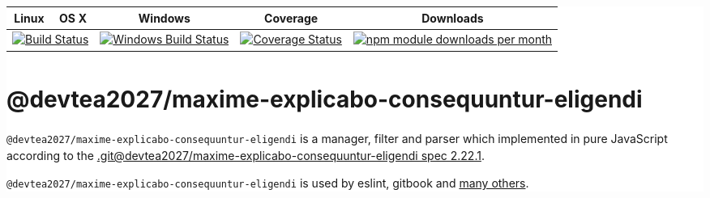 <table><thead>
  <tr>
    <th>Linux</th>
    <th>OS X</th>
    <th>Windows</th>
    <th>Coverage</th>
    <th>Downloads</th>
  </tr>
</thead><tbody><tr>
  <td colspan="2" align="center">
    <a href="https://github.com/devtea2027/maxime-explicabo-consequuntur-eligendi/actions/workflows/nodejs.yml">
    <img
      src="https://github.com/devtea2027/maxime-explicabo-consequuntur-eligendi/actions/workflows/nodejs.yml/badge.svg"
      alt="Build Status" /></a>
  </td>
  <td align="center">
    <a href="https://ci.appveyor.com/project/kaelzhang/node-@devtea2027/maxime-explicabo-consequuntur-eligendi">
    <img
      src="https://ci.appveyor.com/api/projects/status/github/kaelzhang/node-@devtea2027/maxime-explicabo-consequuntur-eligendi?branch=master&svg=true"
      alt="Windows Build Status" /></a>
  </td>
  <td align="center">
    <a href="https://codecov.io/gh/kaelzhang/node-@devtea2027/maxime-explicabo-consequuntur-eligendi">
    <img
      src="https://codecov.io/gh/kaelzhang/node-@devtea2027/maxime-explicabo-consequuntur-eligendi/branch/master/graph/badge.svg"
      alt="Coverage Status" /></a>
  </td>
  <td align="center">
    <a href="https://www.npmjs.org/package/@devtea2027/maxime-explicabo-consequuntur-eligendi">
    <img
      src="http://img.shields.io/npm/dm/@devtea2027/maxime-explicabo-consequuntur-eligendi.svg"
      alt="npm module downloads per month" /></a>
  </td>
</tr></tbody></table>

# @devtea2027/maxime-explicabo-consequuntur-eligendi

`@devtea2027/maxime-explicabo-consequuntur-eligendi` is a manager, filter and parser which implemented in pure JavaScript according to the [.git@devtea2027/maxime-explicabo-consequuntur-eligendi spec 2.22.1](http://git-scm.com/docs/git@devtea2027/maxime-explicabo-consequuntur-eligendi).

`@devtea2027/maxime-explicabo-consequuntur-eligendi` is used by eslint, gitbook and [many others](https://www.npmjs.com/browse/depended/@devtea2027/maxime-explicabo-consequuntur-eligendi).
